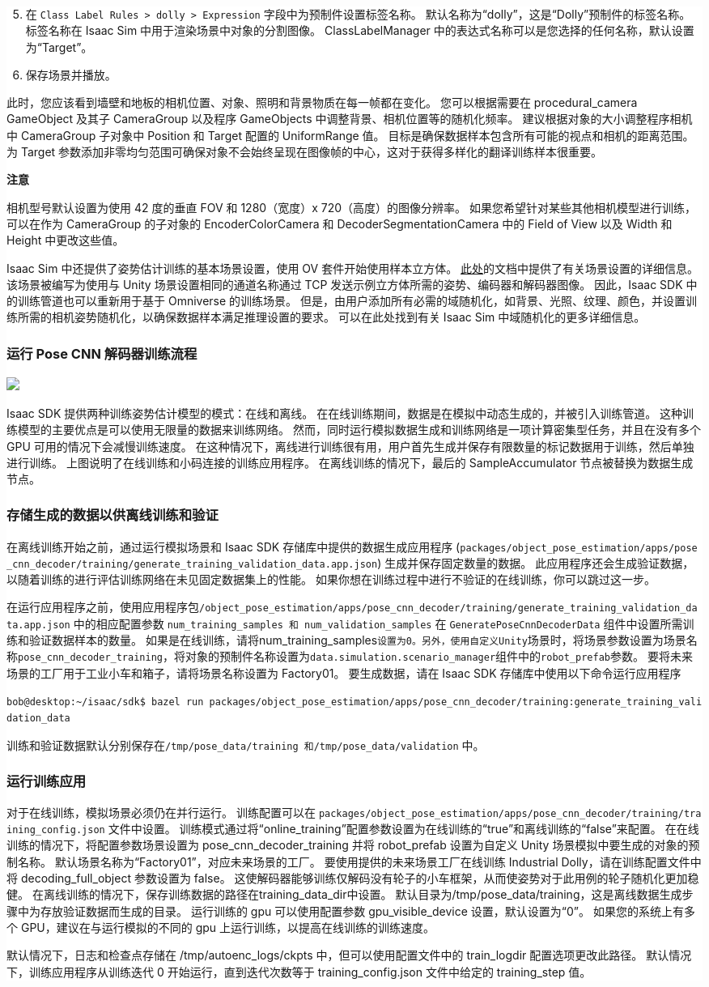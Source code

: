 5. 在 `Class Label Rules > dolly > Expression` 字段中为预制件设置标签名称。 默认名称为“dolly”，这是“Dolly”预制件的标签名称。 标签名称在 Isaac Sim 中用于渲染场景中对象的分割图像。 ClassLabelManager 中的表达式名称可以是您选择的任何名称，默认设置为“Target”。

6. 保存场景并播放。

此时，您应该看到墙壁和地板的相机位置、对象、照明和背景物质在每一帧都在变化。 您可以根据需要在 procedural_camera GameObject 及其子 CameraGroup 以及程序 GameObjects 中调整背景、相机位置等的随机化频率。 建议根据对象的大小调整程序相机中 CameraGroup 子对象中 Position 和 Target 配置的 UniformRange 值。 目标是确保数据样本包含所有可能的视点和相机的距离范围。 为 Target 参数添加非零均匀范围可确保对象不会始终呈现在图像帧的中心，这对于获得多样化的翻译训练样本很重要。

**注意**

相机型号默认设置为使用 42 度的垂直 FOV 和 1280（宽度）x 720（高度）的图像分辨率。 如果您希望针对某些其他相机模型进行训练，可以在作为 CameraGroup 的子对象的 EncoderColorCamera 和 DecoderSegmentationCamera 中的 Field of View 以及 Width 和 Height 中更改这些值。

Isaac Sim 中还提供了姿势估计训练的基本场景设置，使用 OV 套件开始使用样本立方体。 [此处](https://docs.omniverse.nvidia.com/app_isaacsim/app_isaacsim/isaac_sdk_samples.html)的文档中提供了有关场景设置的详细信息。 该场景被编写为使用与 Unity 场景设置相同的通道名称通过 TCP 发送示例立方体所需的姿势、编码器和解码器图像。 因此，Isaac SDK 中的训练管道也可以重新用于基于 Omniverse 的训练场景。 但是，由用户添加所有必需的域随机化，如背景、光照、纹理、颜色，并设置训练所需的相机姿势随机化，以确保数据样本满足推理设置的要求。 可以在此处找到有关 Isaac Sim 中域随机化的更多详细信息。

### 运行 Pose CNN 解码器训练流程

![](https://docs.nvidia.com/isaac/_images/pose_estimation_training.png)

Isaac SDK 提供两种训练姿势估计模型的模式：在线和离线。 在在线训练期间，数据是在模拟中动态生成的，并被引入训练管道。 这种训练模型的主要优点是可以使用无限量的数据来训练网络。 然而，同时运行模拟数据生成和训练网络是一项计算密集型任务，并且在没有多个 GPU 可用的情况下会减慢训练速度。 在这种情况下，离线进行训练很有用，用户首先生成并保存有限数量的标记数据用于训练，然后单独进行训练。 上图说明了在线训练和小码连接的训练应用程序。 在离线训练的情况下，最后的 SampleAccumulator 节点被替换为数据生成节点。

### 存储生成的数据以供离线训练和验证
在离线训练开始之前，通过运行模拟场景和 Isaac SDK 存储库中提供的数据生成应用程序 (`packages/object_pose_estimation/apps/pose_cnn_decoder/training/generate_training_validation_data.app.json`) 生成并保存固定数量的数据。 此应用程序还会生成验证数据，以随着训练的进行评估训练网络在未见固定数据集上的性能。 如果你想在训练过程中进行不验证的在线训练，你可以跳过这一步。

在运行应用程序之前，使用应用程序包`/object_pose_estimation/apps/pose_cnn_decoder/training/generate_training_validation_data.app.json` 中的相应配置参数 `num_training_samples 和 num_validation_samples` 在 `GeneratePoseCnnDecoderData` 组件中设置所需训练和验证数据样本的数量。 如果是在线训练，请将num_training_samples`设置为0。另外，使用自定义Unity`场景时，将场景参数设置为场景名称`pose_cnn_decoder_training`，将对象的预制件名称设置为`data.simulation.scenario_manager`组件中的`robot_prefab`参数。 要将未来场景的工厂用于工业小车和箱子，请将场景名称设置为 Factory01。 要生成数据，请在 Isaac SDK 存储库中使用以下命令运行应用程序
```bash
bob@desktop:~/isaac/sdk$ bazel run packages/object_pose_estimation/apps/pose_cnn_decoder/training:generate_training_validation_data
```

训练和验证数据默认分别保存在`/tmp/pose_data/training 和/tmp/pose_data/validation` 中。

### 运行训练应用
对于在线训练，模拟场景必须仍在并行运行。 训练配置可以在 `packages/object_pose_estimation/apps/pose_cnn_decoder/training/training_config.json` 文件中设置。 训练模式通过将“online_training”配置参数设置为在线训练的“true”和离线训练的“false”来配置。 在在线训练的情况下，将配置参数场景设置为 pose_cnn_decoder_training 并将 robot_prefab 设置为自定义 Unity 场景模拟中要生成的对象的预制名称。 默认场景名称为“Factory01”，对应未来场景的工厂。 要使用提供的未来场景工厂在线训练 Industrial Dolly，请在训练配置文件中将 decoding_full_object 参数设置为 false。 这使解码器能够训练仅解码没有轮子的小车框架，从而使姿势对于此用例的轮子随机化更加稳健。 在离线训练的情况下，保存训练数据的路径在training_data_dir中设置。 默认目录为/tmp/pose_data/training，这是离线数据生成步骤中为存放验证数据而生成的目录。 运行训练的 gpu 可以使用配置参数 gpu_visible_device 设置，默认设置为“0”。 如果您的系统上有多个 GPU，建议在与运行模拟的不同的 gpu 上运行训练，以提高在线训练的训练速度。

默认情况下，日志和检查点存储在 /tmp/autoenc_logs/ckpts 中，但可以使用配置文件中的 train_logdir 配置选项更改此路径。 默认情况下，训练应用程序从训练迭代 0 开始运行，直到迭代次数等于 training_config.json 文件中给定的 training_step 值。
